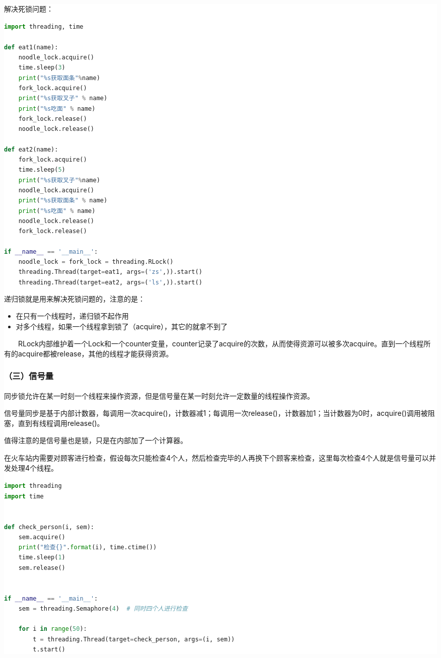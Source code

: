 解决死锁问题：

```python
import threading, time

def eat1(name):
    noodle_lock.acquire()
    time.sleep(3)
    print("%s获取面条"%name)
    fork_lock.acquire()
    print("%s获取叉子" % name)
    print("%s吃面" % name)
    fork_lock.release()
    noodle_lock.release()

def eat2(name):
    fork_lock.acquire()
    time.sleep(5)
    print("%s获取叉子"%name)
    noodle_lock.acquire()
    print("%s获取面条" % name)
    print("%s吃面" % name)
    noodle_lock.release()
    fork_lock.release()

if __name__ == '__main__':
    noodle_lock = fork_lock = threading.RLock()
    threading.Thread(target=eat1, args=('zs',)).start()
    threading.Thread(target=eat2, args=('ls',)).start()
```

递归锁就是用来解决死锁问题的，注意的是：

- 在只有一个线程时，递归锁不起作用
- 对多个线程，如果一个线程拿到锁了（acquire），其它的就拿不到了

　　RLock内部维护着一个Lock和一个counter变量，counter记录了acquire的次数，从而使得资源可以被多次acquire。直到一个线程所有的acquire都被release，其他的线程才能获得资源。

### （三）信号量

同步锁允许在某一时刻一个线程来操作资源，但是信号量在某一时刻允许一定数量的线程操作资源。

信号量同步是基于内部计数器，每调用一次acquire()，计数器减1；每调用一次release()，计数器加1；当计数器为0时，acquire()调用被阻塞，直到有线程调用release()。

值得注意的是信号量也是锁，只是在内部加了一个计算器。

在火车站内需要对顾客进行检查，假设每次只能检查4个人，然后检查完毕的人再换下个顾客来检查，这里每次检查4个人就是信号量可以并发处理4个线程。

```python
import threading
import time


def check_person(i, sem):
    sem.acquire()
    print("检查{}".format(i), time.ctime())
    time.sleep(1)
    sem.release()


if __name__ == '__main__':
    sem = threading.Semaphore(4)  # 同时四个人进行检查

    for i in range(50):
        t = threading.Thread(target=check_person, args=(i, sem))
        t.start()

```